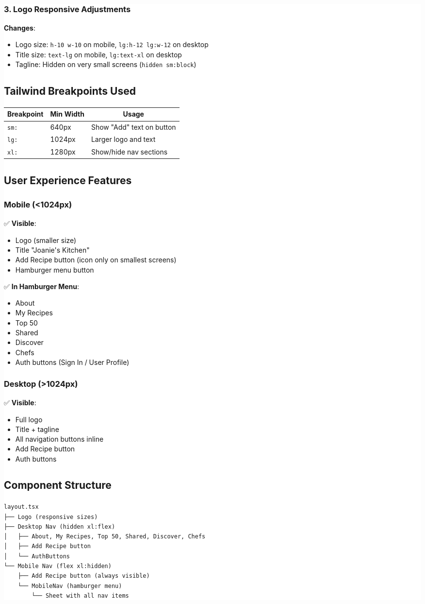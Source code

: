 ### 3. Logo Responsive Adjustments

**Changes**:
- Logo size: `h-10 w-10` on mobile, `lg:h-12 lg:w-12` on desktop
- Title size: `text-lg` on mobile, `lg:text-xl` on desktop
- Tagline: Hidden on very small screens (`hidden sm:block`)

## Tailwind Breakpoints Used

| Breakpoint | Min Width | Usage |
|------------|-----------|-------|
| `sm:` | 640px | Show "Add" text on button |
| `lg:` | 1024px | Larger logo and text |
| `xl:` | 1280px | Show/hide nav sections |

## User Experience Features

### Mobile (<1024px)
✅ **Visible**:
- Logo (smaller size)
- Title "Joanie's Kitchen"
- Add Recipe button (icon only on smallest screens)
- Hamburger menu button

✅ **In Hamburger Menu**:
- About
- My Recipes
- Top 50
- Shared
- Discover
- Chefs
- Auth buttons (Sign In / User Profile)

### Desktop (>1024px)
✅ **Visible**:
- Full logo
- Title + tagline
- All navigation buttons inline
- Add Recipe button
- Auth buttons

## Component Structure

```
layout.tsx
├── Logo (responsive sizes)
├── Desktop Nav (hidden xl:flex)
│   ├── About, My Recipes, Top 50, Shared, Discover, Chefs
│   ├── Add Recipe button
│   └── AuthButtons
└── Mobile Nav (flex xl:hidden)
    ├── Add Recipe button (always visible)
    └── MobileNav (hamburger menu)
        └── Sheet with all nav items
```
